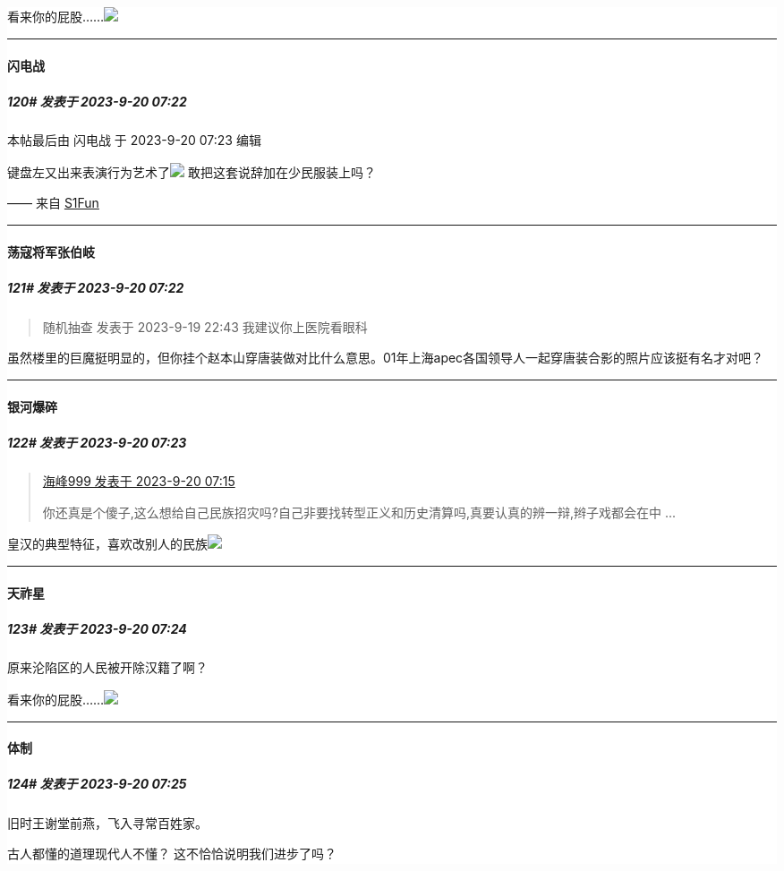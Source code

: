看来你的屁股……<img src="https://static.saraba1st.com/image/smiley/face2017/048.png" referrerpolicy="no-referrer">

*****

####  闪电战  
##### 120#       发表于 2023-9-20 07:22

 本帖最后由 闪电战 于 2023-9-20 07:23 编辑 

键盘左又出来表演行为艺术了<img src="https://static.saraba1st.com/image/smiley/face2017/037.png" referrerpolicy="no-referrer">
敢把这套说辞加在少民服装上吗？

—— 来自 [S1Fun](https://s1fun.koalcat.com)


*****

####  荡寇将军张伯岐  
##### 121#       发表于 2023-9-20 07:22

<blockquote>随机抽查 发表于 2023-9-19 22:43
我建议你上医院看眼科</blockquote>
虽然楼里的巨魔挺明显的，但你挂个赵本山穿唐装做对比什么意思。01年上海apec各国领导人一起穿唐装合影的照片应该挺有名才对吧？

*****

####  银河爆碎  
##### 122#       发表于 2023-9-20 07:23

<blockquote><a href="httphttps://bbs.saraba1st.com/2b/forum.php?mod=redirect&amp;goto=findpost&amp;pid=62464729&amp;ptid=2153421" target="_blank">海峰999 发表于 2023-9-20 07:15</a>

你还真是个傻子,这么想给自己民族招灾吗?自己非要找转型正义和历史清算吗,真要认真的辨一辩,辫子戏都会在中 ...</blockquote>
皇汉的典型特征，喜欢改别人的民族<img src="https://static.saraba1st.com/image/smiley/face2017/066.png" referrerpolicy="no-referrer">

*****

####  天祚星  
##### 123#       发表于 2023-9-20 07:24

原来沦陷区的人民被开除汉籍了啊？

看来你的屁股……<img src="https://static.saraba1st.com/image/smiley/face2017/048.png" referrerpolicy="no-referrer">

*****

####  体制  
##### 124#       发表于 2023-9-20 07:25

旧时王谢堂前燕，飞入寻常百姓家。

古人都懂的道理现代人不懂？
这不恰恰说明我们进步了吗？
